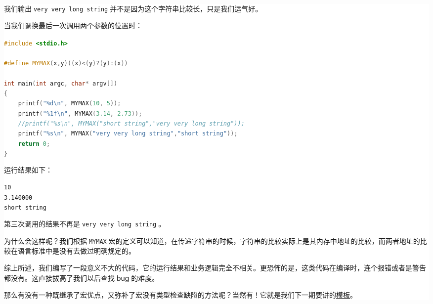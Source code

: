 我们输出 `very very long string` 并不是因为这个字符串比较长，只是我们运气好。

当我们调换最后一次调用两个参数的位置时：

```c++
#include <stdio.h>

#define MYMAX(x,y)((x)<(y)?(y):(x))

int main(int argc, char* argv[])
{
    printf("%d\n", MYMAX(10, 5));
    printf("%1f\n", MYMAX(3.14, 2.73));
    //printf("%s\n", MYMAX("short string","very very long string"));
    printf("%s\n", MYMAX("very very long string","short string"));    
    return 0;
}
```
运行结果如下：
```
10
3.140000
short string
```
第三次调用的结果不再是 `very very long string` 。

为什么会这样呢？我们根据 `MYMAX` 宏的定义可以知道，在传递字符串的时候，字符串的比较实际上是其内存中地址的比较，而两者地址的比较在语言标准中是没有去做过明确规定的。

综上所述，我们编写了一段意义不大的代码，它的运行结果和业务逻辑完全不相关。更恐怖的是，这类代码在编译时，连个报错或者是警告都没有。这直接拔高了我们以后查找 bug 的难度。

那么有没有一种既继承了宏优点，又弥补了宏没有类型检查缺陷的方法呢？当然有！它就是我们下一期要讲的[模板](08_template.md)。